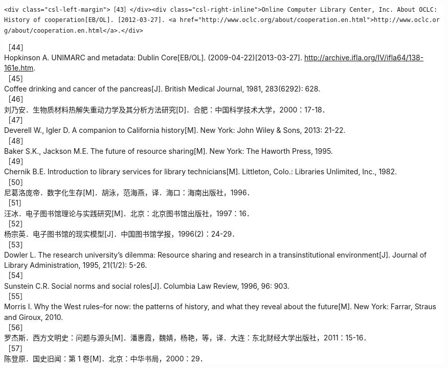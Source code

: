     <div class="csl-left-margin">［43］</div><div class="csl-right-inline">Online Computer Library Center, Inc. About OCLC: History of cooperation[EB/OL]. [2012-03-27]. <a href="http://www.oclc.org/about/cooperation.en.html">http://www.oclc.org/about/cooperation.en.html</a>.</div>
  </div>
  <div class="csl-entry">
    <div class="csl-left-margin">［44］</div><div class="csl-right-inline">Hopkinson A. UNIMARC and metadata: Dublin Core[EB/OL]. (2009-04-22)[2013-03-27]. <a href="http://archive.ifla.org/IV/ifla64/138-161e.htm">http://archive.ifla.org/IV/ifla64/138-161e.htm</a>.</div>
  </div>
  <div class="csl-entry">
    <div class="csl-left-margin">［45］</div><div class="csl-right-inline">Coffee drinking and cancer of the pancreas[J]. British Medical Journal, 1981, 283(6292): 628.</div>
  </div>
  <div class="csl-entry">
    <div class="csl-left-margin">［46］</div><div class="csl-right-inline">刘乃安．生物质材料热解失重动力学及其分析方法研究[D]．合肥：中国科学技术大学，2000：17-18．</div>
  </div>
  <div class="csl-entry">
    <div class="csl-left-margin">［47］</div><div class="csl-right-inline">Deverell W., Igler D. A companion to California history[M]. New York: John Wiley &#38; Sons, 2013: 21-22.</div>
  </div>
  <div class="csl-entry">
    <div class="csl-left-margin">［48］</div><div class="csl-right-inline">Baker S.K., Jackson M.E. The future of resource sharing[M]. New York: The Haworth Press, 1995.</div>
  </div>
  <div class="csl-entry">
    <div class="csl-left-margin">［49］</div><div class="csl-right-inline">Chernik B.E. Introduction to library services for library technicians[M]. Littleton, Colo.: Libraries Unlimited, Inc., 1982.</div>
  </div>
  <div class="csl-entry">
    <div class="csl-left-margin">［50］</div><div class="csl-right-inline">尼葛洛庞帝．数字化生存[M]．胡泳，范海燕，译．海口：海南出版社，1996．</div>
  </div>
  <div class="csl-entry">
    <div class="csl-left-margin">［51］</div><div class="csl-right-inline">汪冰．电子图书馆理论与实践研究[M]．北京：北京图书馆出版社，1997：16．</div>
  </div>
  <div class="csl-entry">
    <div class="csl-left-margin">［52］</div><div class="csl-right-inline">杨宗英．电子图书馆的现实模型[J]．中国图书馆学报，1996(2)：24-29．</div>
  </div>
  <div class="csl-entry">
    <div class="csl-left-margin">［53］</div><div class="csl-right-inline">Dowler L. The research university’s dilemma: Resource sharing and research in a transinstitutional environment[J]. Journal of Library Administration, 1995, 21(1/2): 5-26.</div>
  </div>
  <div class="csl-entry">
    <div class="csl-left-margin">［54］</div><div class="csl-right-inline">Sunstein C.R. Social norms and social roles[J]. Columbia Law Review, 1996, 96: 903.</div>
  </div>
  <div class="csl-entry">
    <div class="csl-left-margin">［55］</div><div class="csl-right-inline">Morris I. Why the West rules–for now: the patterns of history, and what they reveal about the future[M]. New York: Farrar, Straus and Giroux, 2010.</div>
  </div>
  <div class="csl-entry">
    <div class="csl-left-margin">［56］</div><div class="csl-right-inline">罗杰斯．西方文明史：问题与源头[M]．潘惠霞，魏婧，杨艳，等，译．大连：东北财经大学出版社，2011：15-16．</div>
  </div>
  <div class="csl-entry">
    <div class="csl-left-margin">［57］</div><div class="csl-right-inline">陈登原．国史旧闻：第 1 卷[M]．北京：中华书局，2000：29．</div>
  </div>
  <div class="csl-entry">